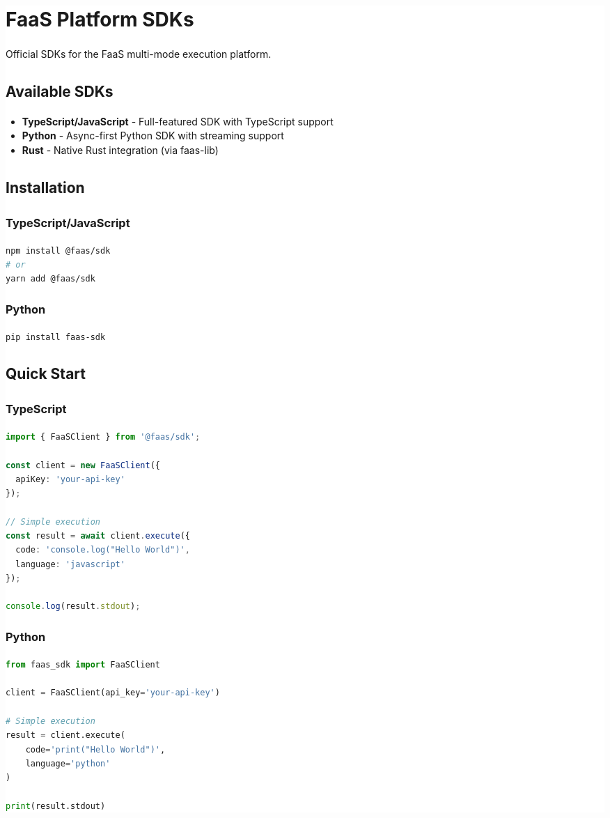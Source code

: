 # FaaS Platform SDKs

Official SDKs for the FaaS multi-mode execution platform.

## Available SDKs

- **TypeScript/JavaScript** - Full-featured SDK with TypeScript support
- **Python** - Async-first Python SDK with streaming support
- **Rust** - Native Rust integration (via faas-lib)

## Installation

### TypeScript/JavaScript

```bash
npm install @faas/sdk
# or
yarn add @faas/sdk
```

### Python

```bash
pip install faas-sdk
```

## Quick Start

### TypeScript

```typescript
import { FaaSClient } from '@faas/sdk';

const client = new FaaSClient({
  apiKey: 'your-api-key'
});

// Simple execution
const result = await client.execute({
  code: 'console.log("Hello World")',
  language: 'javascript'
});

console.log(result.stdout);
```

### Python

```python
from faas_sdk import FaaSClient

client = FaaSClient(api_key='your-api-key')

# Simple execution
result = client.execute(
    code='print("Hello World")',
    language='python'
)

print(result.stdout)
```
